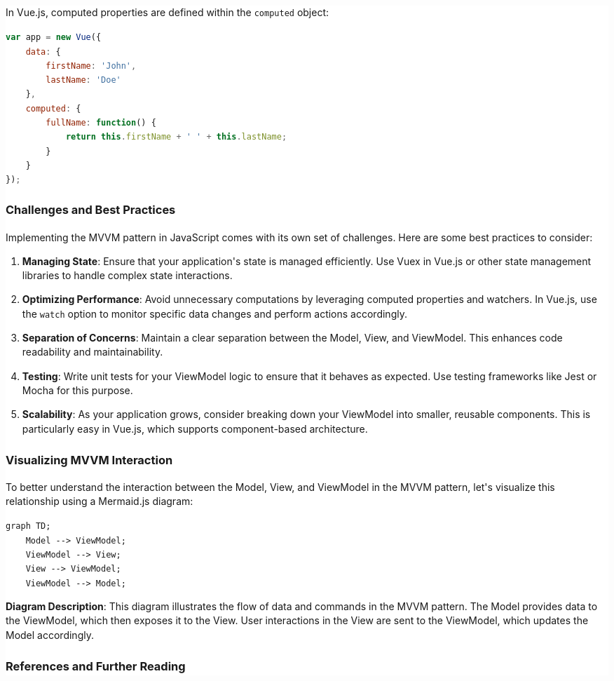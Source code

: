 In Vue.js, computed properties are defined within the `computed` object:

```javascript
var app = new Vue({
    data: {
        firstName: 'John',
        lastName: 'Doe'
    },
    computed: {
        fullName: function() {
            return this.firstName + ' ' + this.lastName;
        }
    }
});
```

### Challenges and Best Practices

Implementing the MVVM pattern in JavaScript comes with its own set of challenges. Here are some best practices to consider:

1. **Managing State**: Ensure that your application's state is managed efficiently. Use Vuex in Vue.js or other state management libraries to handle complex state interactions.

2. **Optimizing Performance**: Avoid unnecessary computations by leveraging computed properties and watchers. In Vue.js, use the `watch` option to monitor specific data changes and perform actions accordingly.

3. **Separation of Concerns**: Maintain a clear separation between the Model, View, and ViewModel. This enhances code readability and maintainability.

4. **Testing**: Write unit tests for your ViewModel logic to ensure that it behaves as expected. Use testing frameworks like Jest or Mocha for this purpose.

5. **Scalability**: As your application grows, consider breaking down your ViewModel into smaller, reusable components. This is particularly easy in Vue.js, which supports component-based architecture.

### Visualizing MVVM Interaction

To better understand the interaction between the Model, View, and ViewModel in the MVVM pattern, let's visualize this relationship using a Mermaid.js diagram:

```mermaid
graph TD;
    Model --> ViewModel;
    ViewModel --> View;
    View --> ViewModel;
    ViewModel --> Model;
```

**Diagram Description**: This diagram illustrates the flow of data and commands in the MVVM pattern. The Model provides data to the ViewModel, which then exposes it to the View. User interactions in the View are sent to the ViewModel, which updates the Model accordingly.

### References and Further Reading
